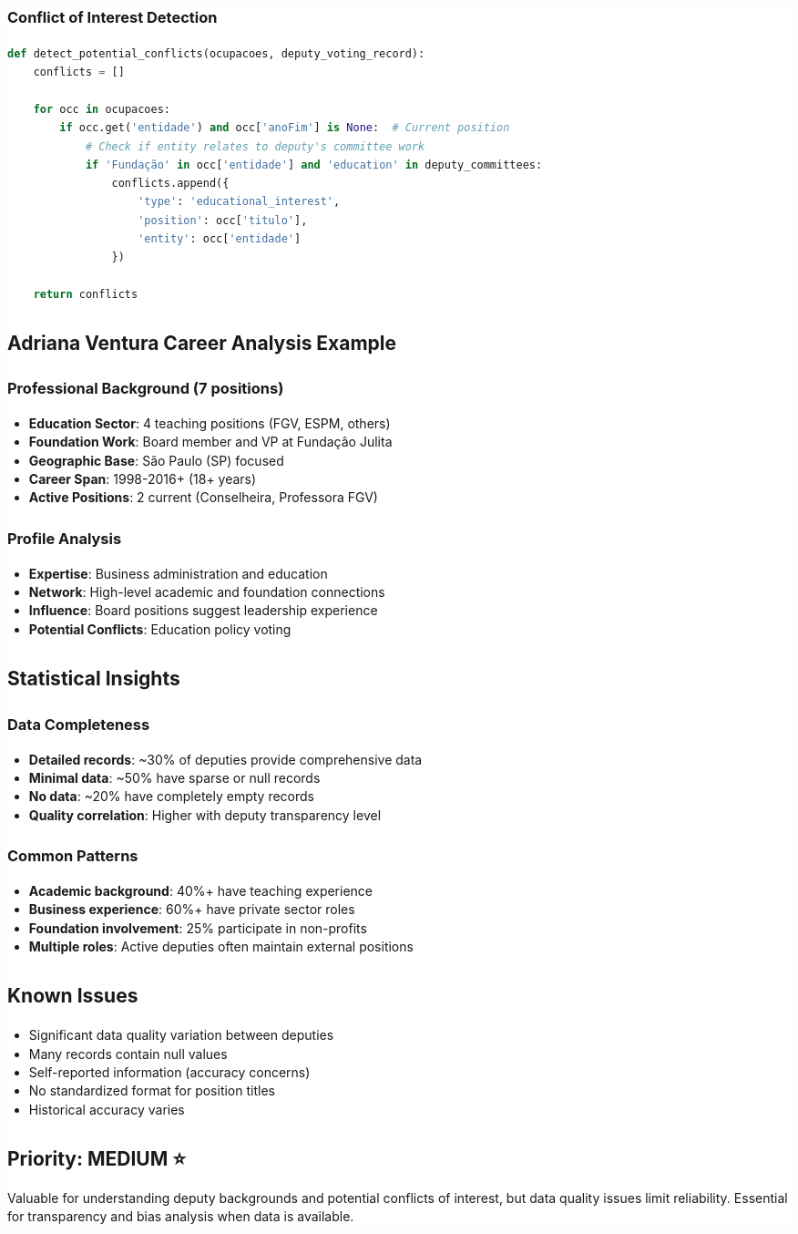 ### Conflict of Interest Detection
```python
def detect_potential_conflicts(ocupacoes, deputy_voting_record):
    conflicts = []

    for occ in ocupacoes:
        if occ.get('entidade') and occ['anoFim'] is None:  # Current position
            # Check if entity relates to deputy's committee work
            if 'Fundação' in occ['entidade'] and 'education' in deputy_committees:
                conflicts.append({
                    'type': 'educational_interest',
                    'position': occ['titulo'],
                    'entity': occ['entidade']
                })

    return conflicts
```

## Adriana Ventura Career Analysis Example

### Professional Background (7 positions)
- **Education Sector**: 4 teaching positions (FGV, ESPM, others)
- **Foundation Work**: Board member and VP at Fundação Julita
- **Geographic Base**: São Paulo (SP) focused
- **Career Span**: 1998-2016+ (18+ years)
- **Active Positions**: 2 current (Conselheira, Professora FGV)

### Profile Analysis
- **Expertise**: Business administration and education
- **Network**: High-level academic and foundation connections
- **Influence**: Board positions suggest leadership experience
- **Potential Conflicts**: Education policy voting

## Statistical Insights

### Data Completeness
- **Detailed records**: ~30% of deputies provide comprehensive data
- **Minimal data**: ~50% have sparse or null records
- **No data**: ~20% have completely empty records
- **Quality correlation**: Higher with deputy transparency level

### Common Patterns
- **Academic background**: 40%+ have teaching experience
- **Business experience**: 60%+ have private sector roles
- **Foundation involvement**: 25% participate in non-profits
- **Multiple roles**: Active deputies often maintain external positions

## Known Issues
- Significant data quality variation between deputies
- Many records contain null values
- Self-reported information (accuracy concerns)
- No standardized format for position titles
- Historical accuracy varies

## Priority: **MEDIUM** ⭐
Valuable for understanding deputy backgrounds and potential conflicts of interest, but data quality issues limit reliability. Essential for transparency and bias analysis when data is available.